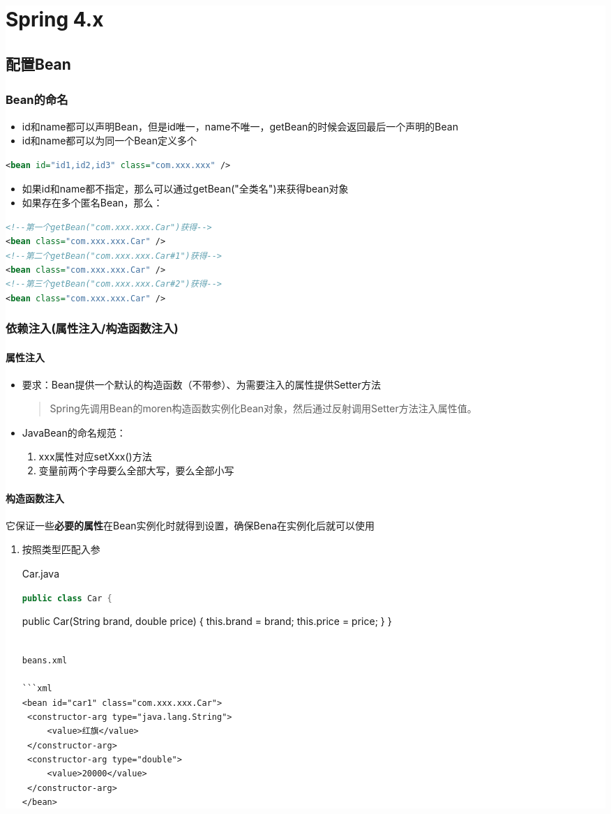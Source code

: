 # Spring 4.x

## 配置Bean

### Bean的命名

- id和name都可以声明Bean，但是id唯一，name不唯一，getBean的时候会返回最后一个声明的Bean
- id和name都可以为同一个Bean定义多个

```xml
<bean id="id1,id2,id3" class="com.xxx.xxx" />
```

- 如果id和name都不指定，那么可以通过getBean("全类名")来获得bean对象
- 如果存在多个匿名Bean，那么：

```xml
<!--第一个getBean("com.xxx.xxx.Car")获得-->
<bean class="com.xxx.xxx.Car" />
<!--第二个getBean("com.xxx.xxx.Car#1")获得-->
<bean class="com.xxx.xxx.Car" />
<!--第三个getBean("com.xxx.xxx.Car#2")获得-->
<bean class="com.xxx.xxx.Car" />
```

### 依赖注入(属性注入/构造函数注入)

#### 属性注入

- 要求：Bean提供一个默认的构造函数（不带参）、为需要注入的属性提供Setter方法

  > Spring先调用Bean的moren构造函数实例化Bean对象，然后通过反射调用Setter方法注入属性值。

- JavaBean的命名规范：

  1. xxx属性对应setXxx()方法
  2. 变量前两个字母要么全部大写，要么全部小写

#### 构造函数注入

它保证一些**必要的属性**在Bean实例化时就得到设置，确保Bena在实例化后就可以使用

1. 按照类型匹配入参

   Car.java

   ```java
   public class Car {
   ```
   	public Car(String brand, double price) {
   	  this.brand = brand;
   	  this.price = price;
   	}
   }
   ```

   beans.xml

   ​```xml
   <bean id="car1" class="com.xxx.xxx.Car">
   	<constructor-arg type="java.lang.String">
   		<value>红旗</value>
   	</constructor-arg>
   	<constructor-arg type="double">
   		<value>20000</value>
   	</constructor-arg>
   </bean>
   ```